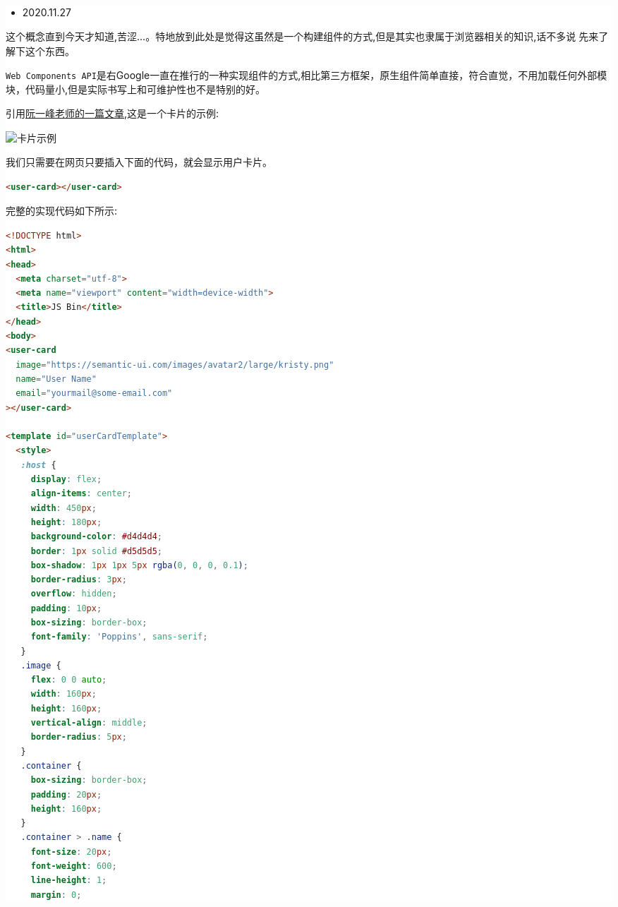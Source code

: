 - 2020.11.27

这个概念直到今天才知道,苦涩...。特地放到此处是觉得这虽然是一个构建组件的方式,但是其实也隶属于浏览器相关的知识,话不多说 先来了解下这个东西。


`Web Components API`是右Google一直在推行的一种实现组件的方式,相比第三方框架，原生组件简单直接，符合直觉，不用加载任何外部模块，代码量小,但是实际书写上和可维护性也不是特别的好。

引用[阮一峰老师的一篇文章](http://www.ruanyifeng.com/blog/2019/08/web_components.html),这是一个卡片的示例:

![卡片示例](https://www.wangbase.com/blogimg/asset/201908/bg2019080405.jpg)

我们只需要在网页只要插入下面的代码，就会显示用户卡片。

```html
<user-card></user-card>
```

完整的实现代码如下所示:

```html
<!DOCTYPE html>
<html>
<head>
  <meta charset="utf-8">
  <meta name="viewport" content="width=device-width">
  <title>JS Bin</title>
</head>
<body>
<user-card
  image="https://semantic-ui.com/images/avatar2/large/kristy.png"
  name="User Name"
  email="yourmail@some-email.com"
></user-card>
  
<template id="userCardTemplate">
  <style>
   :host {
     display: flex;
     align-items: center;
     width: 450px;
     height: 180px;
     background-color: #d4d4d4;
     border: 1px solid #d5d5d5;
     box-shadow: 1px 1px 5px rgba(0, 0, 0, 0.1);
     border-radius: 3px;
     overflow: hidden;
     padding: 10px;
     box-sizing: border-box;
     font-family: 'Poppins', sans-serif;
   }
   .image {
     flex: 0 0 auto;
     width: 160px;
     height: 160px;
     vertical-align: middle;
     border-radius: 5px;
   }
   .container {
     box-sizing: border-box;
     padding: 20px;
     height: 160px;
   }
   .container > .name {
     font-size: 20px;
     font-weight: 600;
     line-height: 1;
     margin: 0;
```
